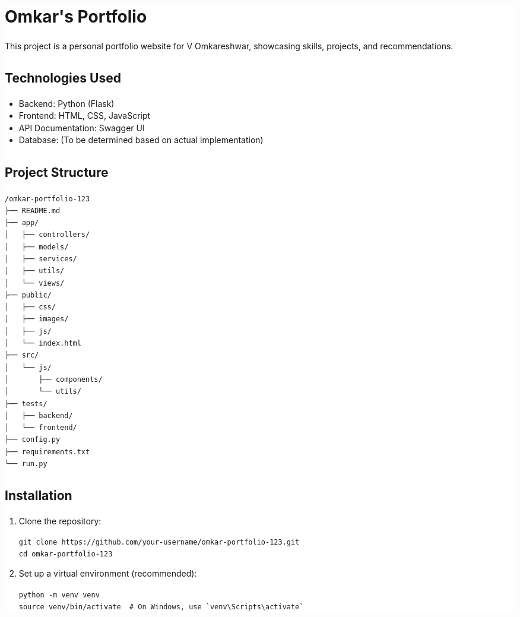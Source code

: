 # Omkar's Portfolio

This project is a personal portfolio website for V Omkareshwar, showcasing skills, projects, and recommendations.

## Technologies Used

- Backend: Python (Flask)
- Frontend: HTML, CSS, JavaScript
- API Documentation: Swagger UI
- Database: (To be determined based on actual implementation)

## Project Structure

```
/omkar-portfolio-123
├── README.md
├── app/
│   ├── controllers/
│   ├── models/
│   ├── services/
│   ├── utils/
│   └── views/
├── public/
│   ├── css/
│   ├── images/
│   ├── js/
│   └── index.html
├── src/
│   └── js/
│       ├── components/
│       └── utils/
├── tests/
│   ├── backend/
│   └── frontend/
├── config.py
├── requirements.txt
└── run.py
```

## Installation

1. Clone the repository:
   ```
   git clone https://github.com/your-username/omkar-portfolio-123.git
   cd omkar-portfolio-123
   ```

2. Set up a virtual environment (recommended):
   ```
   python -m venv venv
   source venv/bin/activate  # On Windows, use `venv\Scripts\activate`
   ```
